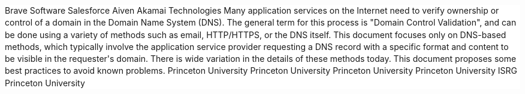 <reference anchor="I-D.ietf-dnsop-domain-verification-techniques" target="https://datatracker.ietf.org/doc/html/draft-ietf-dnsop-domain-verification-techniques-04">
    <front>
        <title>Domain Control Validation using DNS</title>
        <author initials="S. K." surname="Sahib" fullname="Shivan Kaul Sahib">
            <organization>Brave Software</organization>
        </author>
        <author initials="S." surname="Huque" fullname="Shumon Huque">
            <organization>Salesforce</organization>
        </author>
        <author initials="P." surname="Wouters" fullname="Paul Wouters">
            <organization>Aiven</organization>
        </author>
        <author initials="E." surname="Nygren" fullname="Erik Nygren">
            <organization>Akamai Technologies</organization>
        </author>
        <date month="March" day="3" year="2024"/>
        <abstract>
            <t>
Many application services on the Internet need to verify ownership or control of a domain in the Domain Name System (DNS). The general term for this process is "Domain Control Validation", and can be done using a variety of methods such as email, HTTP/HTTPS, or the DNS itself. This document focuses only on DNS-based methods, which typically involve the application service provider requesting a DNS record with a specific format and content to be visible in the requester's domain. There is wide variation in the details of these methods today. This document proposes some best practices to avoid known problems.
            </t>
        </abstract>
    </front>
    <seriesInfo name="Internet-Draft" value="draft-ietf-dnsop-domain-verification-techniques-04"/>
</reference>

<reference anchor="I-D.birgelee-lamps-caa-security" target="https://datatracker.ietf.org/doc/html/draft-birgelee-lamps-caa-security-02">
    <front>
        <title>
CAA Security Tag for Cryptographically-Constrained Domain Validation
        </title>
        <author initials="H." surname="Birge-Lee" fullname="Henry Birge-Lee">
            <organization>Princeton University</organization>
        </author>
        <author initials="G." surname="Cimaszewski" fullname="Grace Cimaszewski">
            <organization>Princeton University</organization>
        </author>
        <author initials="C." surname="Krähenbühl" fullname="Cyrill Krähenbühl">
            <organization>Princeton University</organization>
        </author>
        <author initials="L." surname="Wang" fullname="Liang Wang">
            <organization>Princeton University</organization>
        </author>
        <author initials="A." surname="Gable" fullname="Aaron Gable">
            <organization>ISRG</organization>
        </author>
        <author initials="P." surname="Mittal" fullname="Prateek Mittal">
            <organization>Princeton University</organization>
        </author>
        <date month="March" day="21" year="2025"/>
        <abstract>
            <t>